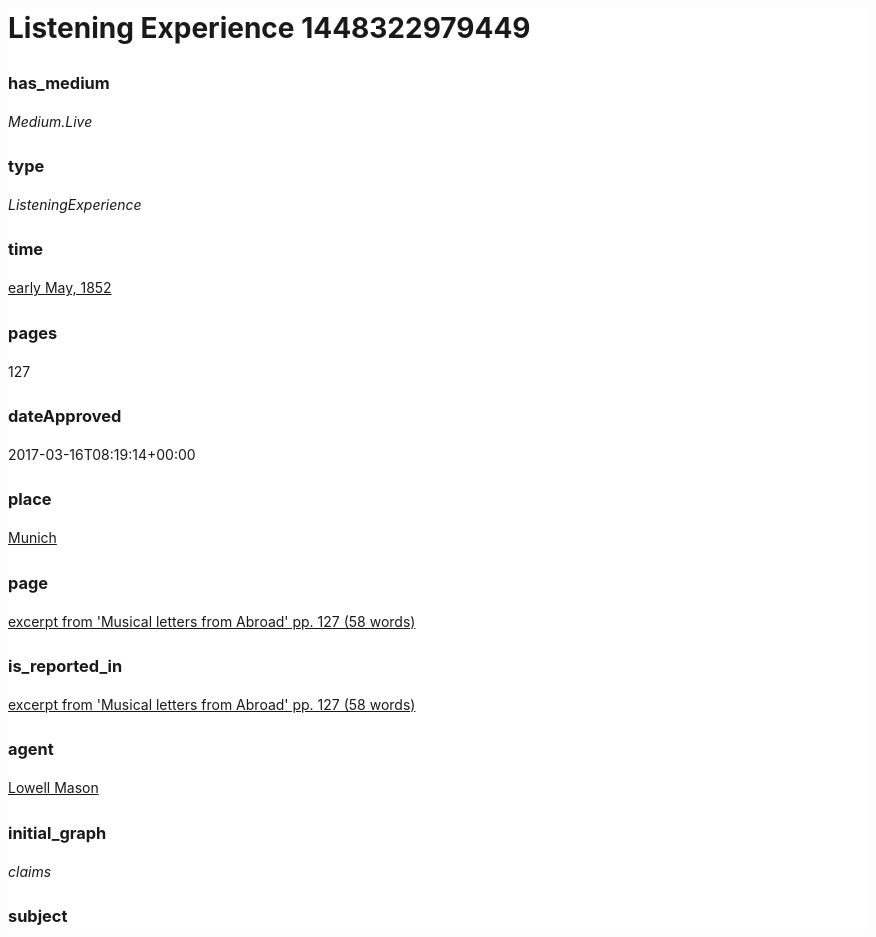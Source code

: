 # Listening Experience 1448322979449

### has_medium


*Medium.Live*

### type


*ListeningExperience*

### time


[early May, 1852](#early-May-1852)

### pages


127

### dateApproved


2017-03-16T08:19:14+00:00

### place


[Munich](#Munich)

### page


[excerpt from 'Musical letters from Abroad' pp. 127 (58 words)](#excerpt-from-'Musical-letters-from-Abroad'-pp.-127-(58-words))

### is_reported_in


[excerpt from 'Musical letters from Abroad' pp. 127 (58 words)](#excerpt-from-'Musical-letters-from-Abroad'-pp.-127-(58-words))

### agent


[Lowell Mason](#Lowell-Mason)

### initial_graph


*claims*

### subject
